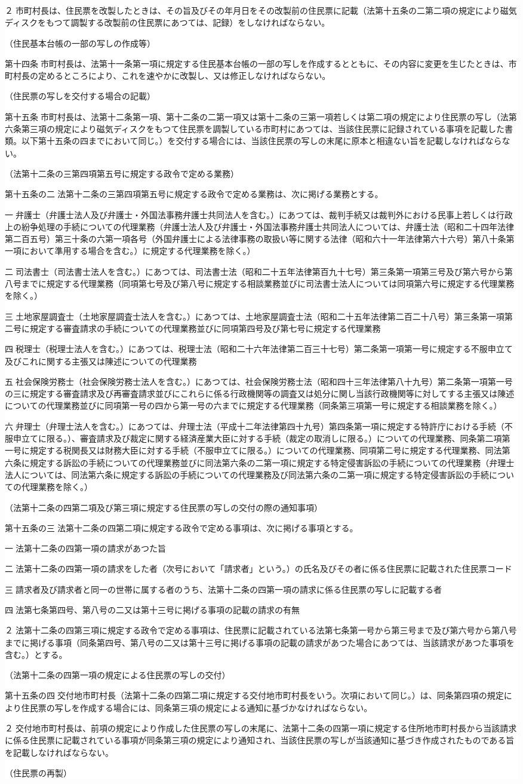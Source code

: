 ２ 市町村長は、住民票を改製したときは、その旨及びその年月日をその改製前の住民票に記載（法第十五条の二第二項の規定により磁気ディスクをもつて調製する改製前の住民票にあつては、記録）をしなければならない。

（住民基本台帳の一部の写しの作成等）

第十四条 市町村長は、法第十一条第一項に規定する住民基本台帳の一部の写しを作成するとともに、その内容に変更を生じたときは、市町村長の定めるところにより、これを速やかに改製し、又は修正しなければならない。

（住民票の写しを交付する場合の記載）

第十五条 市町村長は、法第十二条第一項、第十二条の二第一項又は第十二条の三第一項若しくは第二項の規定により住民票の写し（法第六条第三項の規定により磁気ディスクをもつて住民票を調製している市町村にあつては、当該住民票に記録されている事項を記載した書類。以下第十五条の四までにおいて同じ。）を交付する場合には、当該住民票の写しの末尾に原本と相違ない旨を記載しなければならない。

（法第十二条の三第四項第五号に規定する政令で定める業務）

第十五条の二 法第十二条の三第四項第五号に規定する政令で定める業務は、次に掲げる業務とする。

一 弁護士（弁護士法人及び弁護士・外国法事務弁護士共同法人を含む。）にあつては、裁判手続又は裁判外における民事上若しくは行政上の紛争処理の手続についての代理業務（弁護士法人及び弁護士・外国法事務弁護士共同法人については、弁護士法（昭和二十四年法律第二百五号）第三十条の六第一項各号（外国弁護士による法律事務の取扱い等に関する法律（昭和六十一年法律第六十六号）第八十条第一項において準用する場合を含む。）に規定する代理業務を除く。）

二 司法書士（司法書士法人を含む。）にあつては、司法書士法（昭和二十五年法律第百九十七号）第三条第一項第三号及び第六号から第八号までに規定する代理業務（同項第七号及び第八号に規定する相談業務並びに司法書士法人については同項第六号に規定する代理業務を除く。）

三 土地家屋調査士（土地家屋調査士法人を含む。）にあつては、土地家屋調査士法（昭和二十五年法律第二百二十八号）第三条第一項第二号に規定する審査請求の手続についての代理業務並びに同項第四号及び第七号に規定する代理業務

四 税理士（税理士法人を含む。）にあつては、税理士法（昭和二十六年法律第二百三十七号）第二条第一項第一号に規定する不服申立て及びこれに関する主張又は陳述についての代理業務

五 社会保険労務士（社会保険労務士法人を含む。）にあつては、社会保険労務士法（昭和四十三年法律第八十九号）第二条第一項第一号の三に規定する審査請求及び再審査請求並びにこれらに係る行政機関等の調査又は処分に関し当該行政機関等に対してする主張又は陳述についての代理業務並びに同項第一号の四から第一号の六までに規定する代理業務（同条第三項第一号に規定する相談業務を除く。）

六 弁理士（弁理士法人を含む。）にあつては、弁理士法（平成十二年法律第四十九号）第四条第一項に規定する特許庁における手続（不服申立てに限る。）、審査請求及び裁定に関する経済産業大臣に対する手続（裁定の取消しに限る。）についての代理業務、同条第二項第一号に規定する税関長又は財務大臣に対する手続（不服申立てに限る。）についての代理業務、同項第二号に規定する代理業務、同法第六条に規定する訴訟の手続についての代理業務並びに同法第六条の二第一項に規定する特定侵害訴訟の手続についての代理業務（弁理士法人については、同法第六条に規定する訴訟の手続についての代理業務及び同法第六条の二第一項に規定する特定侵害訴訟の手続についての代理業務を除く。）

（法第十二条の四第二項及び第三項に規定する住民票の写しの交付の際の通知事項）

第十五条の三 法第十二条の四第二項に規定する政令で定める事項は、次に掲げる事項とする。

一 法第十二条の四第一項の請求があつた旨

二 法第十二条の四第一項の請求をした者（次号において「請求者」という。）の氏名及びその者に係る住民票に記載された住民票コード

三 請求者及び請求者と同一の世帯に属する者のうち、法第十二条の四第一項の請求に係る住民票の写しに記載する者

四 法第七条第四号、第八号の二又は第十三号に掲げる事項の記載の請求の有無

２ 法第十二条の四第三項に規定する政令で定める事項は、住民票に記載されている法第七条第一号から第三号まで及び第六号から第八号までに掲げる事項（同条第四号、第八号の二又は第十三号に掲げる事項の記載の請求があつた場合にあつては、当該請求があつた事項を含む。）とする。

（法第十二条の四第一項の規定による住民票の写しの交付）

第十五条の四 交付地市町村長（法第十二条の四第二項に規定する交付地市町村長をいう。次項において同じ。）は、同条第四項の規定により住民票の写しを作成する場合には、同条第三項の規定による通知に基づかなければならない。

２ 交付地市町村長は、前項の規定により作成した住民票の写しの末尾に、法第十二条の四第一項に規定する住所地市町村長から当該請求に係る住民票に記載されている事項が同条第三項の規定により通知され、当該住民票の写しが当該通知に基づき作成されたものである旨を記載しなければならない。

（住民票の再製）
